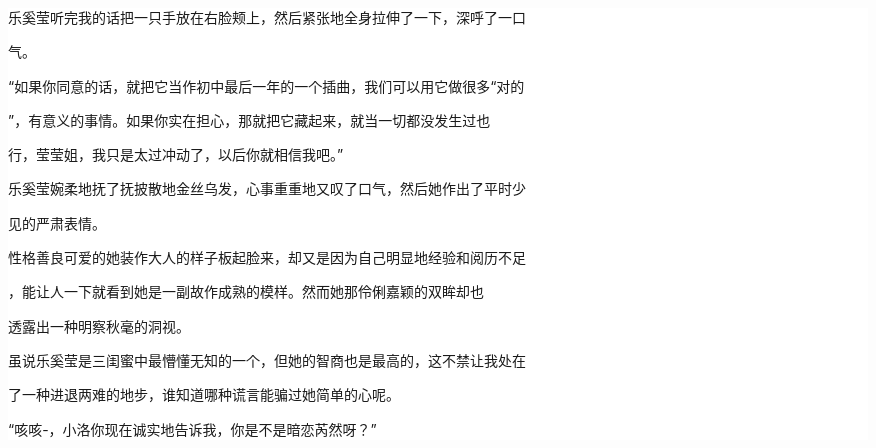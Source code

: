 











乐奚莹听完我的话把一只手放在右脸颊上，然后紧张地全身拉伸了一下，深呼了一口

气。









“如果你同意的话，就把它当作初中最后一年的一个插曲，我们可以用它做很多“对的

”，有意义的事情。如果你实在担心，那就把它藏起来，就当一切都没发生过也

行，莹莹姐，我只是太过冲动了，以后你就相信我吧。”









乐奚莹婉柔地抚了抚披散地金丝乌发，心事重重地又叹了口气，然后她作出了平时少

见的严肃表情。











性格善良可爱的她装作大人的样子板起脸来，却又是因为自己明显地经验和阅历不足

，能让人一下就看到她是一副故作成熟的模样。然而她那伶俐嘉颖的双眸却也

透露出一种明察秋毫的洞视。









虽说乐奚莹是三闺蜜中最懵懂无知的一个，但她的智商也是最高的，这不禁让我处在

了一种进退两难的地步，谁知道哪种谎言能骗过她简单的心呢。









“咳咳-，小洛你现在诚实地告诉我，你是不是暗恋芮然呀？”


